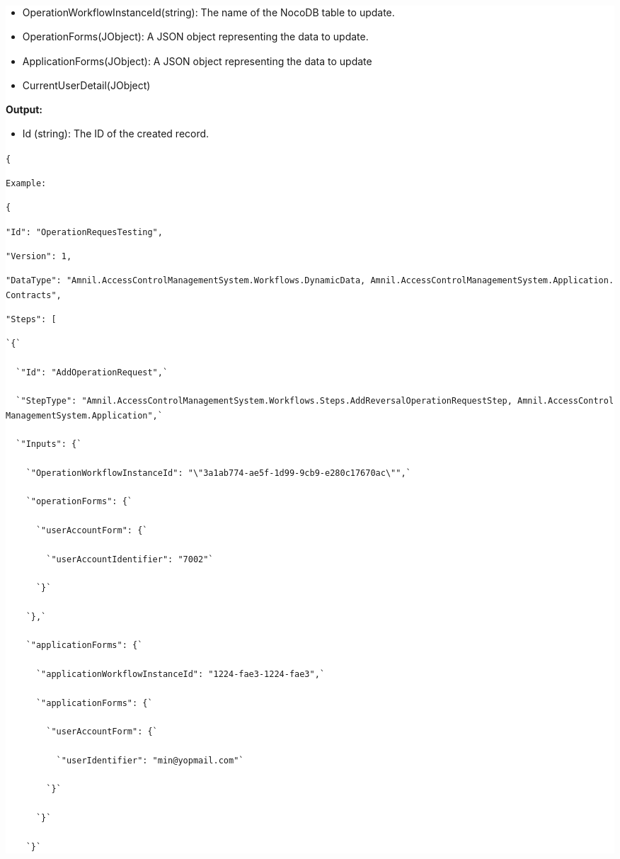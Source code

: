 * OperationWorkflowInstanceId(string): The name of the NocoDB table to update.

* OperationForms(JObject): A JSON object representing the data to update.

* ApplicationForms(JObject): A JSON object representing the data to update

* CurrentUserDetail(JObject)


**Output:**

* Id (string): The ID of the created record.

 `{`

`Example:`

`{`

  `"Id": "OperationRequesTesting",`

  `"Version": 1,`

  `"DataType": "Amnil.AccessControlManagementSystem.Workflows.DynamicData, Amnil.AccessControlManagementSystem.Application.Contracts",`

  `"Steps": [`

    `{`

      `"Id": "AddOperationRequest",`

      `"StepType": "Amnil.AccessControlManagementSystem.Workflows.Steps.AddReversalOperationRequestStep, Amnil.AccessControlManagementSystem.Application",`

      `"Inputs": {`

        `"OperationWorkflowInstanceId": "\"3a1ab774-ae5f-1d99-9cb9-e280c17670ac\"",`

        `"operationForms": {`

          `"userAccountForm": {`

            `"userAccountIdentifier": "7002"`

          `}`

        `},`

        `"applicationForms": {`

          `"applicationWorkflowInstanceId": "1224-fae3-1224-fae3",`

          `"applicationForms": {`

            `"userAccountForm": {`

              `"userIdentifier": "min@yopmail.com"`

            `}`

          `}`

        `}`
